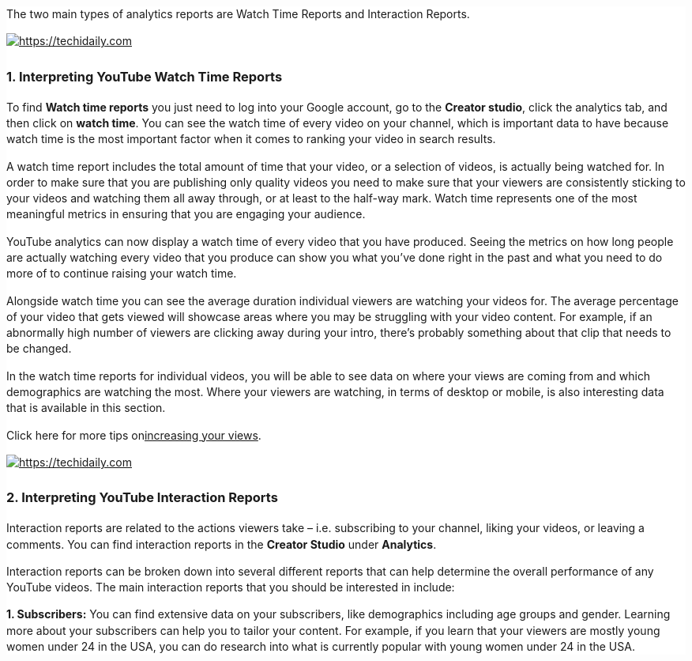 The two main types of analytics reports are Watch Time Reports and Interaction Reports.


<a href="https://aligracehair.sjv.io/c/5597632/2115921/19272" target="_top" id="2115921">
  <img src="//a.impactradius-go.com/display-ad/19272-2115921" border="0" alt="https://techidaily.com" width="728" height="90"/>
</a>
<img height="0" width="0" src="https://aligracehair.sjv.io/i/5597632/2115921/19272" style="position:absolute;visibility:hidden;" border="0" />

### 1. Interpreting YouTube Watch Time Reports

To find **Watch time reports** you just need to log into your Google account, go to the **Creator studio**, click the analytics tab, and then click on **watch time**. You can see the watch time of every video on your channel, which is important data to have because watch time is the most important factor when it comes to ranking your video in search results.

A watch time report includes the total amount of time that your video, or a selection of videos, is actually being watched for. In order to make sure that you are publishing only quality videos you need to make sure that your viewers are consistently sticking to your videos and watching them all away through, or at least to the half-way mark. Watch time represents one of the most meaningful metrics in ensuring that you are engaging your audience.

YouTube analytics can now display a watch time of every video that you have produced. Seeing the metrics on how long people are actually watching every video that you produce can show you what you’ve done right in the past and what you need to do more of to continue raising your watch time.

Alongside watch time you can see the average duration individual viewers are watching your videos for. The average percentage of your video that gets viewed will showcase areas where you may be struggling with your video content. For example, if an abnormally high number of viewers are clicking away during your intro, there’s probably something about that clip that needs to be changed.

In the watch time reports for individual videos, you will be able to see data on where your views are coming from and which demographics are watching the most. Where your viewers are watching, in terms of desktop or mobile, is also interesting data that is available in this section.

Click here for more tips on[increasing your views](https://www.filmora.io/community-blog/12-proven-ways-to-increase-youtube-views-315.html).


<a href="https://ephamedtechinc.pxf.io/c/5597632/2137213/26400" target="_top" id="2137213">
  <img src="//a.impactradius-go.com/display-ad/26400-2137213" border="0" alt="https://techidaily.com" width="728" height="90"/>
</a>
<img height="0" width="0" src="https://ephamedtechinc.pxf.io/i/5597632/2137213/26400" style="position:absolute;visibility:hidden;" border="0" />

### 2. Interpreting YouTube Interaction Reports

Interaction reports are related to the actions viewers take – i.e. subscribing to your channel, liking your videos, or leaving a comments. You can find interaction reports in the **Creator Studio** under **Analytics**.

Interaction reports can be broken down into several different reports that can help determine the overall performance of any YouTube videos. The main interaction reports that you should be interested in include:

**1\. Subscribers:** You can find extensive data on your subscribers, like demographics including age groups and gender. Learning more about your subscribers can help you to tailor your content. For example, if you learn that your viewers are mostly young women under 24 in the USA, you can do research into what is currently popular with young women under 24 in the USA.
